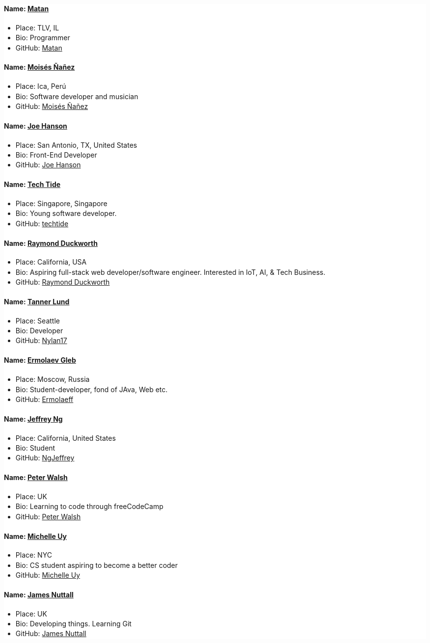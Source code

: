 #### Name: [Matan](https://github.com/matan188)
- Place: TLV, IL
- Bio: Programmer
- GitHub: [Matan](https://github.com/matan188)

#### Name: [Moisés Ñañez](https://github.com/moisesnandres)
- Place: Ica, Perú
- Bio: Software developer and musician
- GitHub: [Moisés Ñañez](https://github.com/moisesnandres)

#### Name: [Joe Hanson](https://github.com/jahanson)
- Place: San Antonio, TX, United States
- Bio: Front-End Developer
- GitHub: [Joe Hanson](https://github.com/jahanson)

#### Name: [Tech Tide](https://github.com/techtide/)
- Place: Singapore, Singapore
- Bio: Young software developer.
- GitHub: [techtide](https://github.com/techtide/)

#### Name: [Raymond Duckworth](https://github.com/raymondxduckworth/)
- Place: California, USA
- Bio: Aspiring full-stack web developer/software engineer. Interested in IoT, AI, & Tech Business.
- GitHub: [Raymond Duckworth](https://github.com/raymondxduckworth/)

#### Name: [Tanner Lund](https://github.com/nylan17/)
- Place: Seattle
- Bio: Developer
- GitHub: [Nylan17](https://github.com/nylan17/)

#### Name: [Ermolaev Gleb](https://github.com/ermolaeff/)
- Place: Moscow, Russia
- Bio: Student-developer, fond of JAva, Web etc.
- GitHub: [Ermolaeff](https://github.com/ermoalaeff)

#### Name: [Jeffrey Ng](https://github.com/NgJeffrey/)
- Place: California, United States
- Bio: Student
- GitHub: [NgJeffrey](https://github.com/NgJeffrey/)

#### Name: [Peter Walsh](https://github.com/ddddamian/)
- Place: UK
- Bio: Learning to code through freeCodeCamp
- GitHub: [Peter Walsh](https://github.com/ddddamian/)

#### Name: [Michelle Uy](https://github.com/breindy/)
- Place: NYC
- Bio: CS student aspiring to become a better coder
- GitHub: [Michelle Uy](https://github.com/breindy/)

#### Name: [James Nuttall](https://github.com/JamesNuttall/)
- Place: UK
- Bio: Developing things. Learning Git
- GitHub: [James Nuttall](https://github.com/JamesNuttall/)
